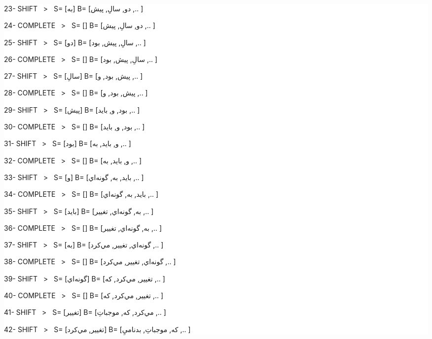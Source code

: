 23- SHIFT&nbsp;&nbsp;&nbsp;>&nbsp;&nbsp;&nbsp;S= [به]   B= [دو, سالِ, پيش ,.. ]



24- COMPLETE&nbsp;&nbsp;&nbsp;>&nbsp;&nbsp;&nbsp;S= []   B= [دو, سالِ, پيش ,.. ]



25- SHIFT&nbsp;&nbsp;&nbsp;>&nbsp;&nbsp;&nbsp;S= [دو]   B= [سالِ, پيش, بود ,.. ]



26- COMPLETE&nbsp;&nbsp;&nbsp;>&nbsp;&nbsp;&nbsp;S= []   B= [سالِ, پيش, بود ,.. ]



27- SHIFT&nbsp;&nbsp;&nbsp;>&nbsp;&nbsp;&nbsp;S= [سالِ]   B= [پيش, بود, و ,.. ]



28- COMPLETE&nbsp;&nbsp;&nbsp;>&nbsp;&nbsp;&nbsp;S= []   B= [پيش, بود, و ,.. ]



29- SHIFT&nbsp;&nbsp;&nbsp;>&nbsp;&nbsp;&nbsp;S= [پيش]   B= [بود, و, بايد ,.. ]



30- COMPLETE&nbsp;&nbsp;&nbsp;>&nbsp;&nbsp;&nbsp;S= []   B= [بود, و, بايد ,.. ]



31- SHIFT&nbsp;&nbsp;&nbsp;>&nbsp;&nbsp;&nbsp;S= [بود]   B= [و, بايد, به ,.. ]



32- COMPLETE&nbsp;&nbsp;&nbsp;>&nbsp;&nbsp;&nbsp;S= []   B= [و, بايد, به ,.. ]



33- SHIFT&nbsp;&nbsp;&nbsp;>&nbsp;&nbsp;&nbsp;S= [و]   B= [بايد, به, گونه‌اي ,.. ]



34- COMPLETE&nbsp;&nbsp;&nbsp;>&nbsp;&nbsp;&nbsp;S= []   B= [بايد, به, گونه‌اي ,.. ]



35- SHIFT&nbsp;&nbsp;&nbsp;>&nbsp;&nbsp;&nbsp;S= [بايد]   B= [به, گونه‌اي, تغيير ,.. ]



36- COMPLETE&nbsp;&nbsp;&nbsp;>&nbsp;&nbsp;&nbsp;S= []   B= [به, گونه‌اي, تغيير ,.. ]



37- SHIFT&nbsp;&nbsp;&nbsp;>&nbsp;&nbsp;&nbsp;S= [به]   B= [گونه‌اي, تغيير, مي‌کرد ,.. ]



38- COMPLETE&nbsp;&nbsp;&nbsp;>&nbsp;&nbsp;&nbsp;S= []   B= [گونه‌اي, تغيير, مي‌کرد ,.. ]



39- SHIFT&nbsp;&nbsp;&nbsp;>&nbsp;&nbsp;&nbsp;S= [گونه‌اي]   B= [تغيير, مي‌کرد, که ,.. ]



40- COMPLETE&nbsp;&nbsp;&nbsp;>&nbsp;&nbsp;&nbsp;S= []   B= [تغيير, مي‌کرد, که ,.. ]



41- SHIFT&nbsp;&nbsp;&nbsp;>&nbsp;&nbsp;&nbsp;S= [تغيير]   B= [مي‌کرد, که, موجباتِ ,.. ]



42- SHIFT&nbsp;&nbsp;&nbsp;>&nbsp;&nbsp;&nbsp;S= [تغيير, مي‌کرد]   B= [که, موجباتِ, بدناميِ ,.. ]
